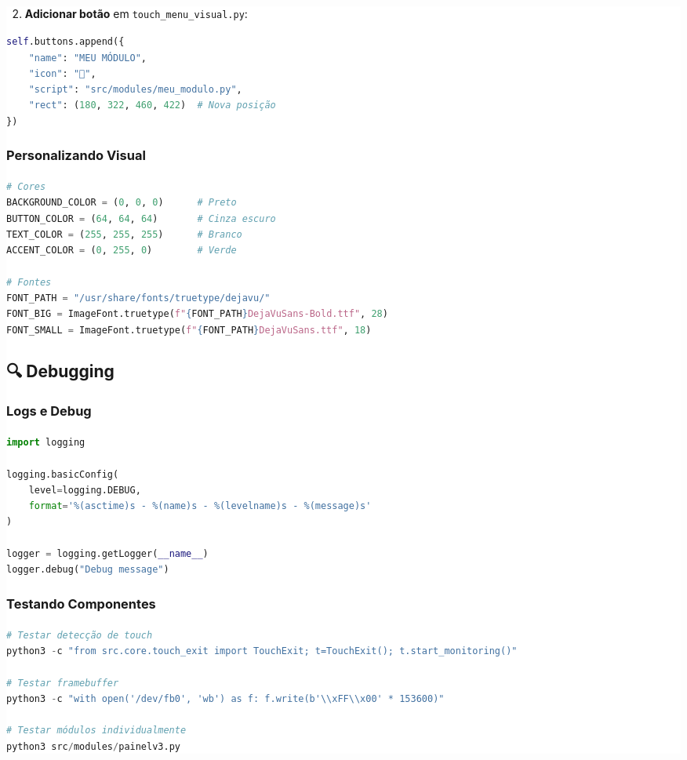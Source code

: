 2. **Adicionar botão** em `touch_menu_visual.py`:

```python
self.buttons.append({
    "name": "MEU MÓDULO",
    "icon": "🔧",
    "script": "src/modules/meu_modulo.py",
    "rect": (180, 322, 460, 422)  # Nova posição
})
```

### Personalizando Visual

```python
# Cores
BACKGROUND_COLOR = (0, 0, 0)      # Preto
BUTTON_COLOR = (64, 64, 64)       # Cinza escuro
TEXT_COLOR = (255, 255, 255)      # Branco
ACCENT_COLOR = (0, 255, 0)        # Verde

# Fontes
FONT_PATH = "/usr/share/fonts/truetype/dejavu/"
FONT_BIG = ImageFont.truetype(f"{FONT_PATH}DejaVuSans-Bold.ttf", 28)
FONT_SMALL = ImageFont.truetype(f"{FONT_PATH}DejaVuSans.ttf", 18)
```

## 🔍 Debugging

### Logs e Debug

```python
import logging

logging.basicConfig(
    level=logging.DEBUG,
    format='%(asctime)s - %(name)s - %(levelname)s - %(message)s'
)

logger = logging.getLogger(__name__)
logger.debug("Debug message")
```

### Testando Componentes

```python
# Testar detecção de touch
python3 -c "from src.core.touch_exit import TouchExit; t=TouchExit(); t.start_monitoring()"

# Testar framebuffer
python3 -c "with open('/dev/fb0', 'wb') as f: f.write(b'\\xFF\\x00' * 153600)"

# Testar módulos individualmente
python3 src/modules/painelv3.py
```
